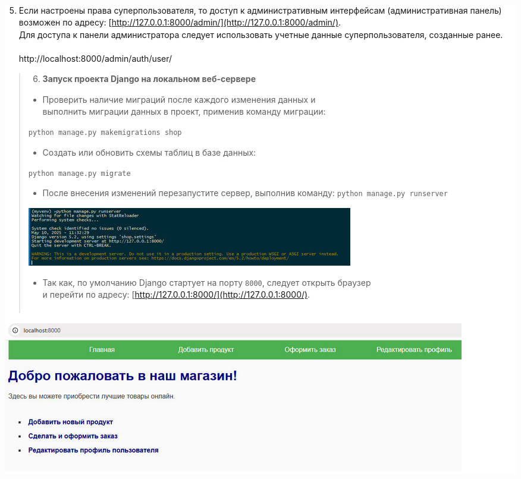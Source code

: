5. Если настроены права суперпользователя, то доступ к административным интерфейсам (административная панель)<br> возможен по адресу: [http://127.0.0.1:8000/admin/](http://127.0.0.1:8000/admin/). <br>
   Для доступа к панели администратора следует использовать учетные данные суперпользователя, созданные ранее. <br><br>
   http://localhost:8000/admin/auth/user/

>
>6. <p id="запустить-локальный-веб" style="font-weight: bold">Запуск проекта Django на локальном веб-сервере</p> 
>
>- Проверить наличие миграций после каждого изменения данных и <br>
   >  выполнить миграции данных в проект, применив команду миграции:
>```
>python manage.py makemigrations shop 
>```
>- Создать или обновить схемы таблиц в базе данных:
>```
>python manage.py migrate 
>```
>
>- После внесения изменений перезапустите сервер, выполнив команду:
   >  ``` python manage.py runserver ```
>
> ![](assets/12.jpg)
>
>- Так как, по умолчанию Django стартует на порту `8000`, следует открыть браузер<br> и перейти по адресу: [http://127.0.0.1:8000/](http://127.0.0.1:8000/).  <br><br>
>
> 
> 

 ![](assets/15.jpg)
